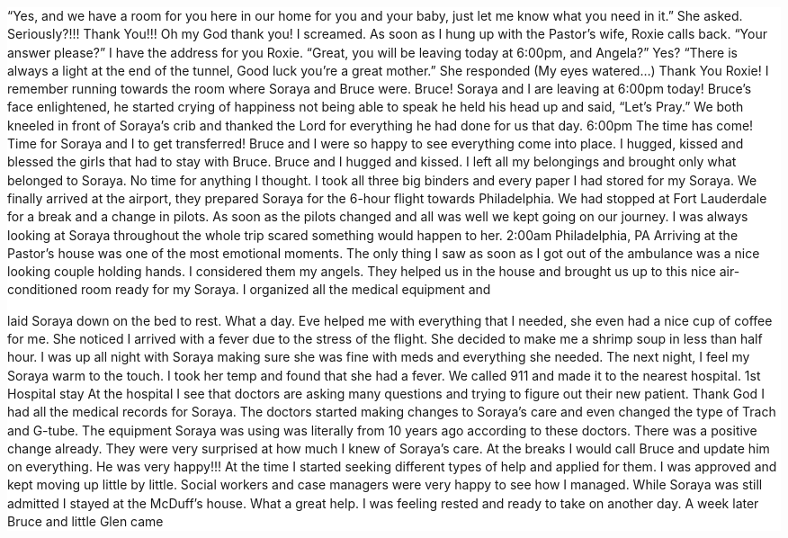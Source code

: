 “Yes, and we have a room for you here in our home for you and your
baby, just let me know what you need in it.” She asked.
Seriously?!!!
Thank You!!! Oh my God thank you! I screamed.
As soon as I hung up with the Pastor’s wife, Roxie calls back.
“Your answer please?”
I have the address for you Roxie.
“Great, you will be leaving today at 6:00pm, and Angela?”
Yes?
“There is always a light at the end of the tunnel, Good luck you’re a
great mother.” She responded
(My eyes watered…) Thank You Roxie!
I remember running towards the room where Soraya and Bruce were.
Bruce! Soraya and I are leaving at 6:00pm today!
Bruce’s face enlightened, he started crying of happiness not being able
to speak he held his head up and said, “Let’s Pray.” We both kneeled
in front of Soraya’s crib and thanked the Lord for everything he had
done for us that day.
6:00pm
The time has come!
Time for Soraya and I to get transferred! Bruce and I were so happy to
see everything come into place.
I hugged, kissed and blessed the girls that had to stay with Bruce.
Bruce and I hugged and kissed. I left all my belongings and brought
only what belonged to Soraya.
No time for anything I thought.
I took all three big binders and every paper I had stored for my Soraya.
We finally arrived at the airport, they prepared Soraya for the 6-hour
flight towards Philadelphia. We had stopped at Fort Lauderdale for a
break and a change in pilots. As soon as the pilots changed and all
was well we kept going on our journey. I was always looking at Soraya
throughout the whole trip scared something would happen to her.
2:00am
Philadelphia, PA
Arriving at the Pastor’s house was one of the most emotional moments.
The only thing I saw as soon as I got out of the ambulance was a nice
looking couple holding hands. I considered them my angels. They
helped us in the house and brought us up to this nice air-conditioned
room ready for my Soraya. I organized all the medical equipment and

laid Soraya down on the bed to rest. What a day.
Eve helped me with everything that I needed, she even had a nice cup
of coffee for me. She noticed I arrived with a fever due to the stress of
the flight. She decided to make me a shrimp soup in less than half
hour. I was up all night with Soraya making sure she was fine with
meds and everything she needed.
The next night, I feel my Soraya warm to the touch. I took her temp and
found that she had a fever. We called 911 and made it to the nearest
hospital.
1st Hospital stay
At the hospital I see that doctors are asking many questions and trying
to figure out their new patient. Thank God I had all the medical records
for Soraya.
The doctors started making changes to Soraya’s care and even
changed the type of Trach and G-tube. The equipment Soraya was
using was literally from 10 years ago according to these doctors. There
was a positive change already. They were very surprised at how much I
knew of Soraya’s care. At the breaks I would call Bruce and update him
on everything. He was very happy!!! At the time I started seeking
different types of help and applied for them. I was approved and kept
moving up little by little. Social workers and case managers were very
happy to see how I managed. While Soraya was still admitted I stayed
at the McDuff’s house. What a great help. I was feeling rested and
ready to take on another day. A week later Bruce and little Glen came